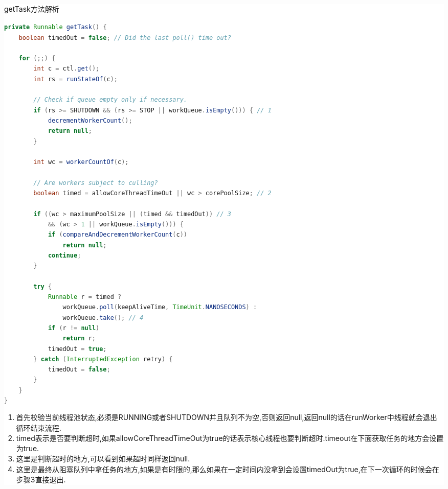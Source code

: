getTask方法解析
```java
private Runnable getTask() {
	boolean timedOut = false; // Did the last poll() time out?

	for (;;) {
		int c = ctl.get();
		int rs = runStateOf(c);

		// Check if queue empty only if necessary.
		if (rs >= SHUTDOWN && (rs >= STOP || workQueue.isEmpty())) { // 1
			decrementWorkerCount();
			return null;
		}

		int wc = workerCountOf(c);

		// Are workers subject to culling?
		boolean timed = allowCoreThreadTimeOut || wc > corePoolSize; // 2

		if ((wc > maximumPoolSize || (timed && timedOut)) // 3
			&& (wc > 1 || workQueue.isEmpty())) {
			if (compareAndDecrementWorkerCount(c))
				return null;
			continue;
		}

		try {
			Runnable r = timed ?
				workQueue.poll(keepAliveTime, TimeUnit.NANOSECONDS) :
				workQueue.take(); // 4
			if (r != null)
				return r;
			timedOut = true;
		} catch (InterruptedException retry) {
			timedOut = false;
		}
	}
}
```
1. 首先校验当前线程池状态,必须是RUNNING或者SHUTDOWN并且队列不为空,否则返回null,返回null的话在runWorker中线程就会退出循环结束流程.
2. timed表示是否要判断超时,如果allowCoreThreadTimeOut为true的话表示核心线程也要判断超时.timeout在下面获取任务的地方会设置为true.
3. 这里是判断超时的地方,可以看到如果超时同样返回null.
4. 这里是最终从阻塞队列中拿任务的地方,如果是有时限的,那么如果在一定时间内没拿到会设置timedOut为true,在下一次循环的时候会在步骤3直接退出.



